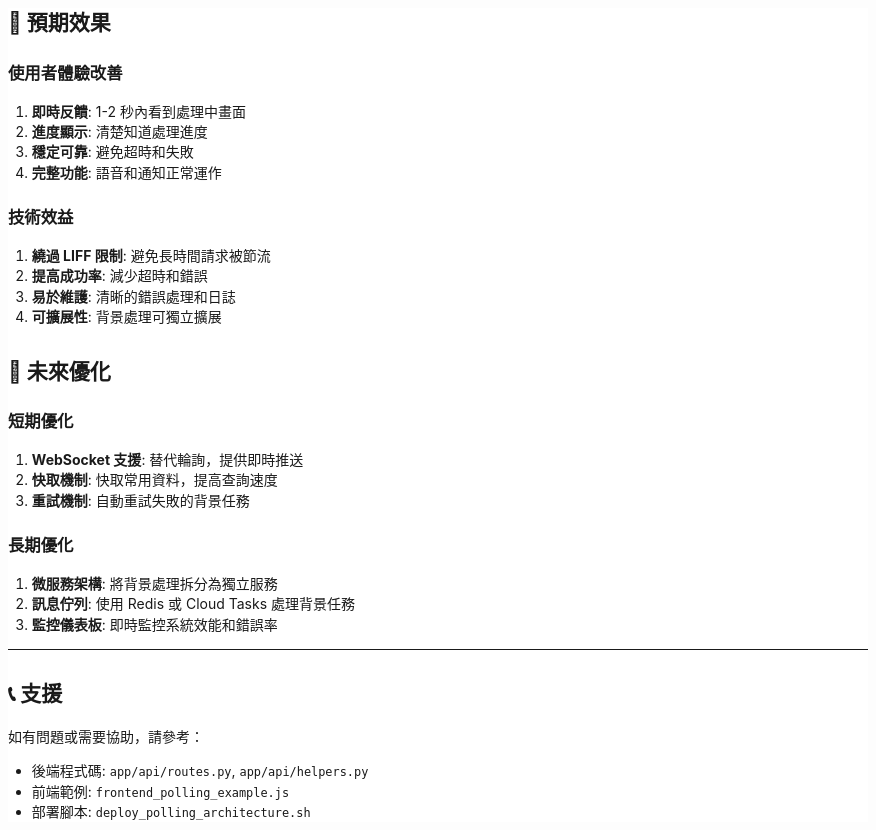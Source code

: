 ## 🎯 預期效果

### 使用者體驗改善
1. **即時反饋**: 1-2 秒內看到處理中畫面
2. **進度顯示**: 清楚知道處理進度
3. **穩定可靠**: 避免超時和失敗
4. **完整功能**: 語音和通知正常運作

### 技術效益
1. **繞過 LIFF 限制**: 避免長時間請求被節流
2. **提高成功率**: 減少超時和錯誤
3. **易於維護**: 清晰的錯誤處理和日誌
4. **可擴展性**: 背景處理可獨立擴展

## 🔄 未來優化

### 短期優化
1. **WebSocket 支援**: 替代輪詢，提供即時推送
2. **快取機制**: 快取常用資料，提高查詢速度
3. **重試機制**: 自動重試失敗的背景任務

### 長期優化
1. **微服務架構**: 將背景處理拆分為獨立服務
2. **訊息佇列**: 使用 Redis 或 Cloud Tasks 處理背景任務
3. **監控儀表板**: 即時監控系統效能和錯誤率

---

## 📞 支援

如有問題或需要協助，請參考：
- 後端程式碼: `app/api/routes.py`, `app/api/helpers.py`
- 前端範例: `frontend_polling_example.js`
- 部署腳本: `deploy_polling_architecture.sh`
